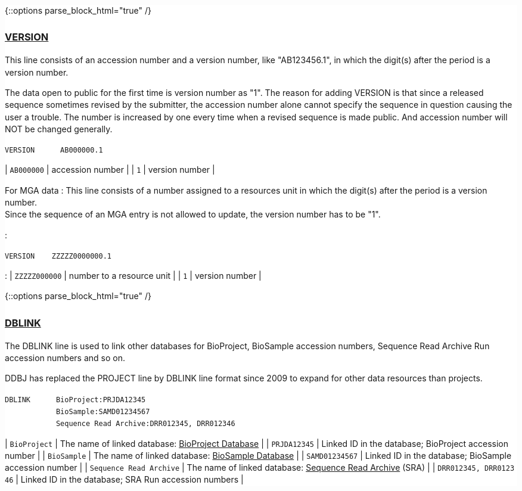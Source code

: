 {::options parse_block_html="true" /}
<div id="VersionB">
<h3><a href="#VersionA">VERSION</a></h3>
</div>

This line consists of an accession number and a version number, like "AB123456.1", in which the digit(s) after the period is a version number.

The data open to public for the first time is version number as "1". The reason for adding VERSION is that since a released sequence sometimes revised by the submitter, the accession number alone cannot specify the sequence in question causing the user a trouble. The number is increased by one every time when a revised sequence is made public. And accession number will NOT be changed generally.

```
VERSION      AB000000.1
```

| ```AB000000``` | accession number   |
| ```1``` | version number   |

For MGA data
: This line consists of a number assigned to a resources unit in which the digit(s) after the period is a version number.  
Since the sequence of an MGA entry is not allowed to update, the version number has to be "1".

: 
  ```
  VERSION    ZZZZZ0000000.1
  ```

: | ```ZZZZZ000000```  | number to a resource unit |
  | ```1```   | version number   |  

{::options parse_block_html="true" /}
<div id="DblinkB">
<h3><a href="#DblinkA">DBLINK</a></h3>
</div>

The DBLINK line is used to link other databases for BioProject, BioSample accession numbers, Sequence Read Archive Run accession numbers and so on.

DDBJ has replaced the PROJECT line by DBLINK line format since 2009 to expand for other data resources than projects.

```
DBLINK      BioProject:PRJDA12345
            BioSample:SAMD01234567
            Sequence Read Archive:DRR012345, DRR012346     
```

| ```BioProject``` | The name of linked database: [BioProject Database](/bioproject/index-e.html) |
| ```PRJDA12345``` | Linked ID in the database; BioProject accession number   |
| ```BioSample``` | The name of linked database: [BioSample Database](/biosample/index-e.html)  |
| ```SAMD01234567``` | Linked ID in the database; BioSample accession number  |
| ```Sequence Read Archive``` | The name of linked database: [Sequence Read Archive](/dra/index-e.html) (SRA)  |
| ```DRR012345, DRR012346``` | Linked ID in the database; SRA Run accession numbers  |

